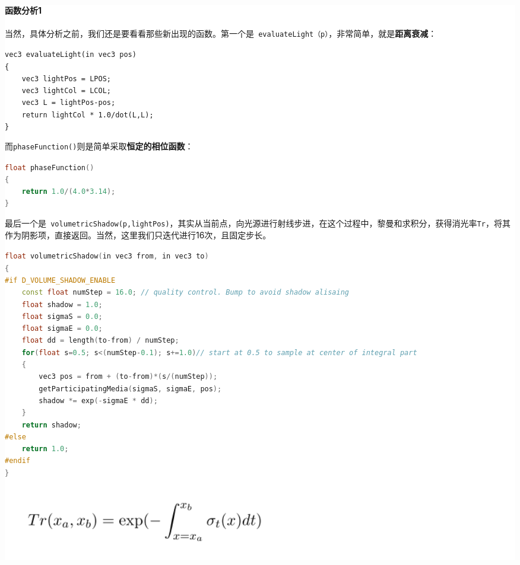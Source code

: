 #### 函数分析1

当然，具体分析之前，我们还是要看看那些新出现的函数。第一个是` evaluateLight（p）`，非常简单，就是**距离衰减**：

```
vec3 evaluateLight(in vec3 pos)
{
    vec3 lightPos = LPOS;
    vec3 lightCol = LCOL;
    vec3 L = lightPos-pos;
    return lightCol * 1.0/dot(L,L);
}
```

而`phaseFunction()`则是简单采取**恒定的相位函数**：

```c++
float phaseFunction()
{
    return 1.0/(4.0*3.14);
}
```

最后一个是` volumetricShadow(p,lightPos)`，其实从当前点，向光源进行射线步进，在这个过程中，黎曼和求积分，获得消光率`Tr`，将其作为阴影项，直接返回。当然，这里我们只迭代进行16次，且固定步长。

```c++
float volumetricShadow(in vec3 from, in vec3 to)
{
#if D_VOLUME_SHADOW_ENABLE
    const float numStep = 16.0; // quality control. Bump to avoid shadow alisaing
    float shadow = 1.0;
    float sigmaS = 0.0;
    float sigmaE = 0.0;
    float dd = length(to-from) / numStep;
    for(float s=0.5; s<(numStep-0.1); s+=1.0)// start at 0.5 to sample at center of integral part
    {
        vec3 pos = from + (to-from)*(s/(numStep));
        getParticipatingMedia(sigmaS, sigmaE, pos);
        shadow *= exp(-sigmaE * dd);
    }
    return shadow;
#else
    return 1.0;
#endif
}
```

![image-20210510151033674](VolumetricIntegration.assets/image-20210510151033674.png)
